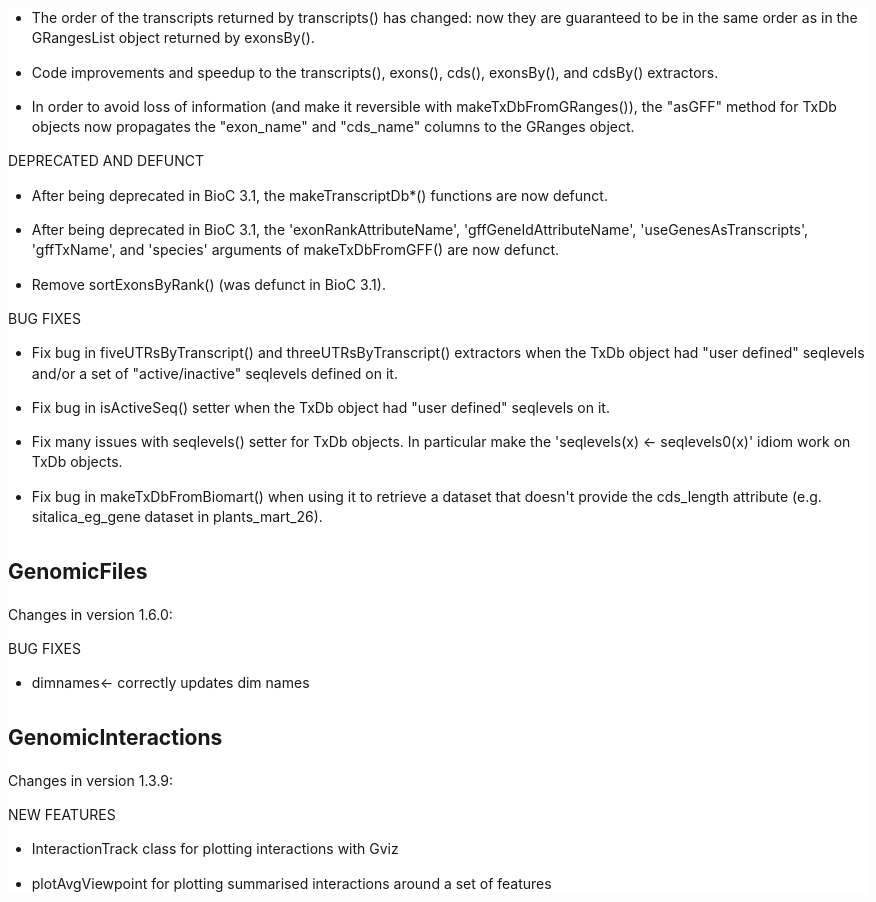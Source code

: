 - The order of the transcripts returned by transcripts() has changed:
  now they are guaranteed to be in the same order as in the GRangesList
  object returned by exonsBy().

- Code improvements and speedup to the transcripts(), exons(), cds(),
  exonsBy(), and cdsBy() extractors.

- In order to avoid loss of information (and make it reversible with
  makeTxDbFromGRanges()), the "asGFF" method for TxDb objects now
  propagates the "exon_name" and "cds_name" columns to the GRanges
  object.

DEPRECATED AND DEFUNCT

- After being deprecated in BioC 3.1, the makeTranscriptDb*() functions
  are now defunct.

- After being deprecated in BioC 3.1, the 'exonRankAttributeName',
  'gffGeneIdAttributeName', 'useGenesAsTranscripts', 'gffTxName', and
  'species' arguments of makeTxDbFromGFF() are now defunct.

- Remove sortExonsByRank() (was defunct in BioC 3.1).

BUG FIXES

- Fix bug in fiveUTRsByTranscript() and threeUTRsByTranscript()
  extractors when the TxDb object had "user defined" seqlevels and/or a
  set of "active/inactive" seqlevels defined on it.

- Fix bug in isActiveSeq() setter when the TxDb object had "user
  defined" seqlevels on it.

- Fix many issues with seqlevels() setter for TxDb objects. In
  particular make the 'seqlevels(x) <- seqlevels0(x)' idiom work on
  TxDb objects.

- Fix bug in makeTxDbFromBiomart() when using it to retrieve a dataset
  that doesn't provide the cds_length attribute (e.g. sitalica_eg_gene
  dataset in plants_mart_26).

GenomicFiles
------------

Changes in version 1.6.0:

BUG FIXES

- dimnames<- correctly updates dim names

GenomicInteractions
-------------------

Changes in version 1.3.9:

NEW FEATURES

- InteractionTrack class for plotting interactions with Gviz

- plotAvgViewpoint for plotting summarised interactions around a set of
  features
